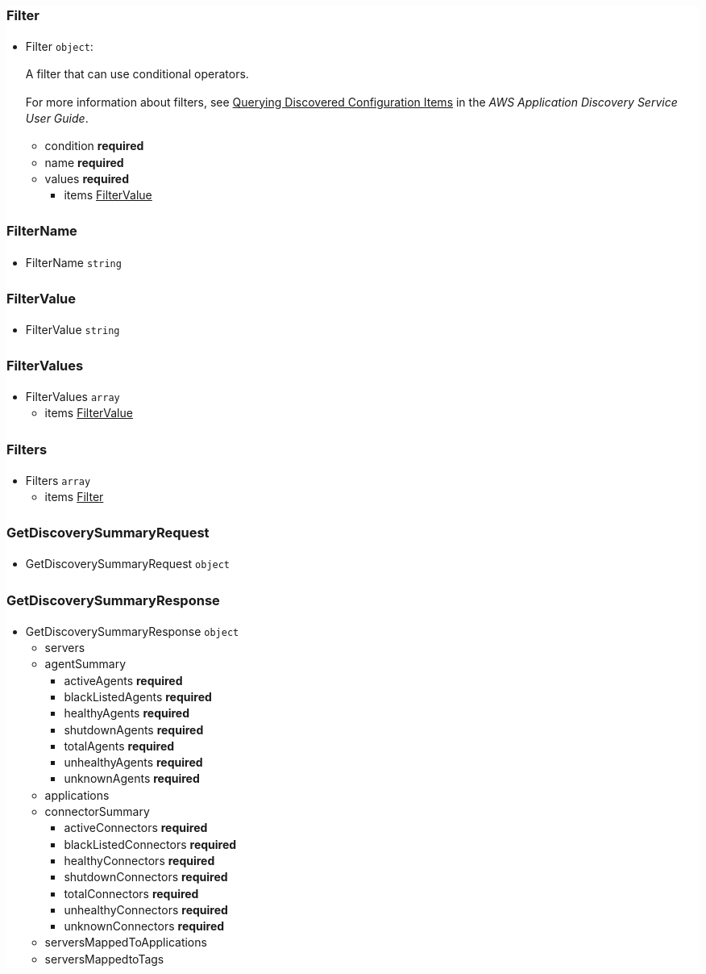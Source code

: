 ### Filter
* Filter `object`: <p>A filter that can use conditional operators.</p> <p>For more information about filters, see <a href="https://docs.aws.amazon.com/application-discovery/latest/userguide/discovery-api-queries.html">Querying Discovered Configuration Items</a> in the <i>AWS Application Discovery Service User Guide</i>. </p>
  * condition **required**
  * name **required**
  * values **required**
    * items [FilterValue](#filtervalue)

### FilterName
* FilterName `string`

### FilterValue
* FilterValue `string`

### FilterValues
* FilterValues `array`
  * items [FilterValue](#filtervalue)

### Filters
* Filters `array`
  * items [Filter](#filter)

### GetDiscoverySummaryRequest
* GetDiscoverySummaryRequest `object`

### GetDiscoverySummaryResponse
* GetDiscoverySummaryResponse `object`
  * servers
  * agentSummary
    * activeAgents **required**
    * blackListedAgents **required**
    * healthyAgents **required**
    * shutdownAgents **required**
    * totalAgents **required**
    * unhealthyAgents **required**
    * unknownAgents **required**
  * applications
  * connectorSummary
    * activeConnectors **required**
    * blackListedConnectors **required**
    * healthyConnectors **required**
    * shutdownConnectors **required**
    * totalConnectors **required**
    * unhealthyConnectors **required**
    * unknownConnectors **required**
  * serversMappedToApplications
  * serversMappedtoTags
